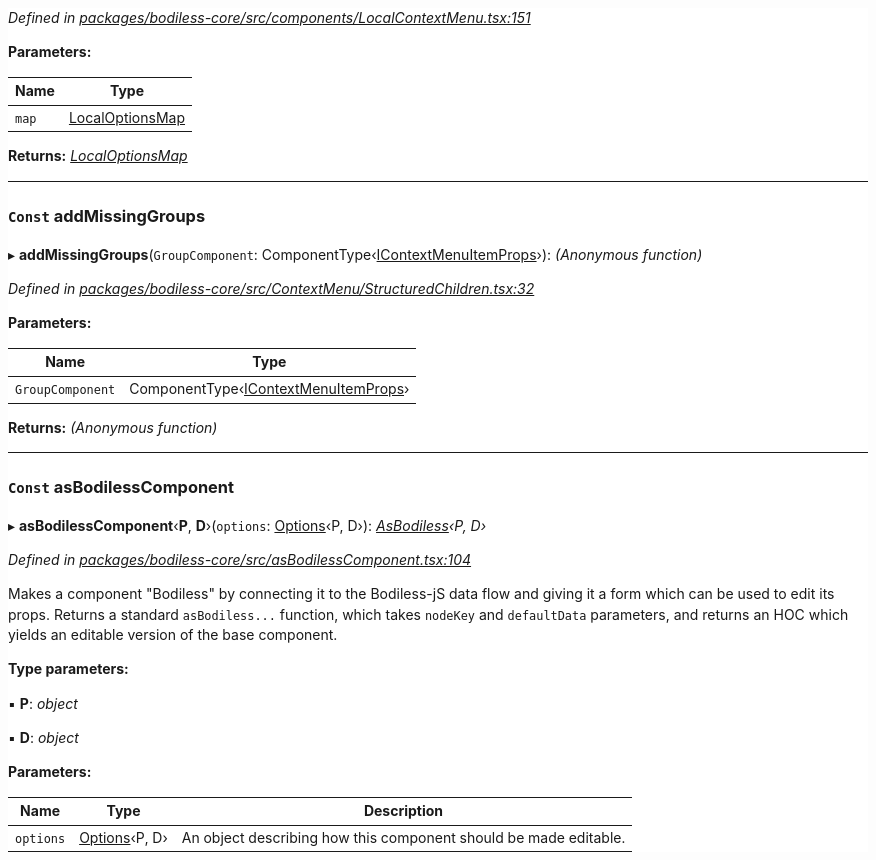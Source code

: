 *Defined in [packages/bodiless-core/src/components/LocalContextMenu.tsx:151](https://github.com/johnsonandjohnson/Bodiless-JS/blob/339b29e6/packages/bodiless-core/src/components/LocalContextMenu.tsx#L151)*

**Parameters:**

Name | Type |
------ | ------ |
`map` | [LocalOptionsMap](globals.md#localoptionsmap) |

**Returns:** *[LocalOptionsMap](globals.md#localoptionsmap)*

___

### `Const` addMissingGroups

▸ **addMissingGroups**(`GroupComponent`: ComponentType‹[IContextMenuItemProps](globals.md#icontextmenuitemprops)›): *(Anonymous function)*

*Defined in [packages/bodiless-core/src/ContextMenu/StructuredChildren.tsx:32](https://github.com/johnsonandjohnson/Bodiless-JS/blob/339b29e6/packages/bodiless-core/src/ContextMenu/StructuredChildren.tsx#L32)*

**Parameters:**

Name | Type |
------ | ------ |
`GroupComponent` | ComponentType‹[IContextMenuItemProps](globals.md#icontextmenuitemprops)› |

**Returns:** *(Anonymous function)*

___

### `Const` asBodilessComponent

▸ **asBodilessComponent**‹**P**, **D**›(`options`: [Options](globals.md#options)‹P, D›): *[AsBodiless](globals.md#asbodiless)‹P, D›*

*Defined in [packages/bodiless-core/src/asBodilessComponent.tsx:104](https://github.com/johnsonandjohnson/Bodiless-JS/blob/339b29e6/packages/bodiless-core/src/asBodilessComponent.tsx#L104)*

Makes a component "Bodiless" by connecting it to the Bodiless-jS data flow and giving it
a form which can be used to edit its props. Returns a standard `asBodiless...` function,
which takes `nodeKey` and `defaultData` parameters, and returns an HOC which yields an editable
version of the base component.

**Type parameters:**

▪ **P**: *object*

▪ **D**: *object*

**Parameters:**

Name | Type | Description |
------ | ------ | ------ |
`options` | [Options](globals.md#options)‹P, D› | An object describing how this component should be made editable.  |
